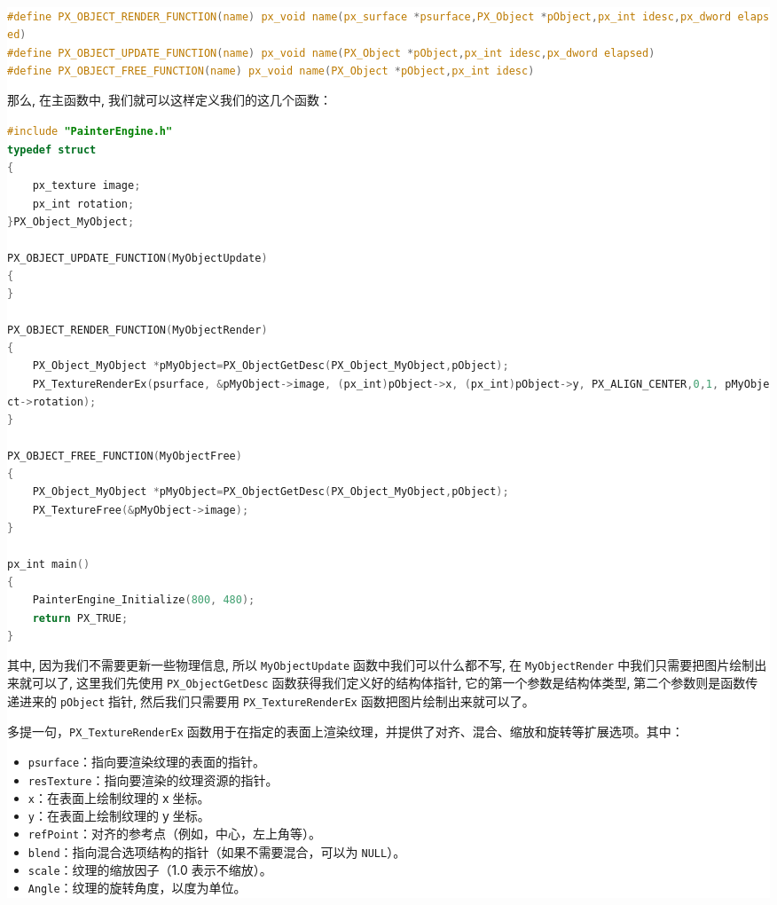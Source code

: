 ```c
#define PX_OBJECT_RENDER_FUNCTION(name) px_void name(px_surface *psurface,PX_Object *pObject,px_int idesc,px_dword elapsed)
#define PX_OBJECT_UPDATE_FUNCTION(name) px_void name(PX_Object *pObject,px_int idesc,px_dword elapsed)
#define PX_OBJECT_FREE_FUNCTION(name) px_void name(PX_Object *pObject,px_int idesc)
```

那么, 在主函数中, 我们就可以这样定义我们的这几个函数：

```c
#include "PainterEngine.h"
typedef struct
{
	px_texture image;
	px_int rotation;
}PX_Object_MyObject;

PX_OBJECT_UPDATE_FUNCTION(MyObjectUpdate)
{
}

PX_OBJECT_RENDER_FUNCTION(MyObjectRender)
{
	PX_Object_MyObject *pMyObject=PX_ObjectGetDesc(PX_Object_MyObject,pObject);
	PX_TextureRenderEx(psurface, &pMyObject->image, (px_int)pObject->x, (px_int)pObject->y, PX_ALIGN_CENTER,0,1, pMyObject->rotation);
}

PX_OBJECT_FREE_FUNCTION(MyObjectFree)
{
	PX_Object_MyObject *pMyObject=PX_ObjectGetDesc(PX_Object_MyObject,pObject);
	PX_TextureFree(&pMyObject->image);
}

px_int main()
{
	PainterEngine_Initialize(800, 480);
	return PX_TRUE;
}
```

其中, 因为我们不需要更新一些物理信息, 所以 `MyObjectUpdate` 函数中我们可以什么都不写, 在 `MyObjectRender` 中我们只需要把图片绘制出来就可以了, 这里我们先使用 `PX_ObjectGetDesc` 函数获得我们定义好的结构体指针, 它的第一个参数是结构体类型, 第二个参数则是函数传递进来的 `pObject` 指针, 然后我们只需要用 `PX_TextureRenderEx` 函数把图片绘制出来就可以了。

多提一句，`PX_TextureRenderEx` 函数用于在指定的表面上渲染纹理，并提供了对齐、混合、缩放和旋转等扩展选项。其中：
  * `psurface`：指向要渲染纹理的表面的指针。
  * `resTexture`：指向要渲染的纹理资源的指针。
  * `x`：在表面上绘制纹理的 x 坐标。
  * `y`：在表面上绘制纹理的 y 坐标。
  * `refPoint`：对齐的参考点（例如，中心，左上角等）。
  * `blend`：指向混合选项结构的指针（如果不需要混合，可以为 `NULL`）。
  * `scale`：纹理的缩放因子（1.0 表示不缩放）。
  * `Angle`：纹理的旋转角度，以度为单位。
